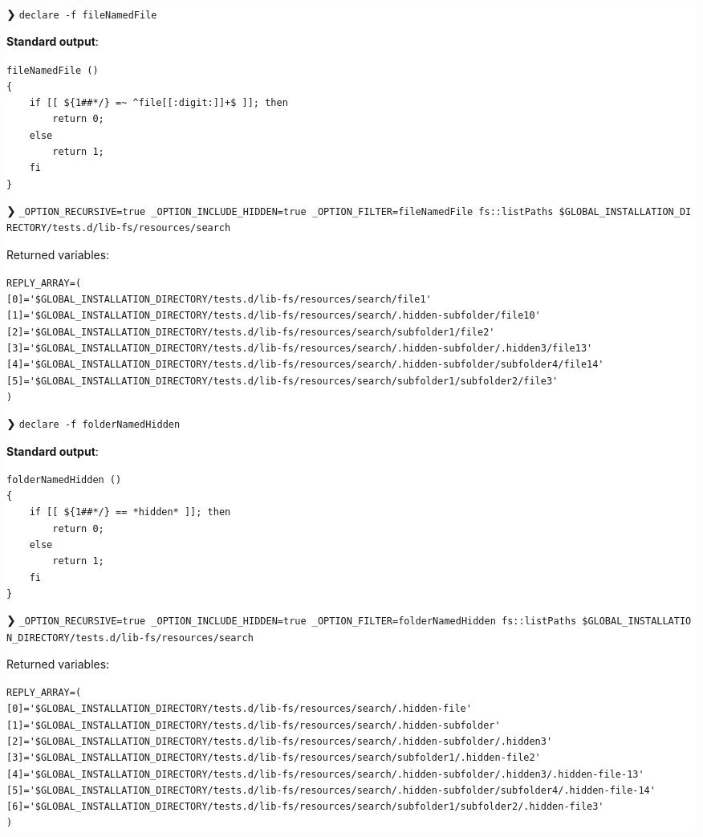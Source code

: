 ❯ `declare -f fileNamedFile`

**Standard output**:

```text
fileNamedFile () 
{ 
    if [[ ${1##*/} =~ ^file[[:digit:]]+$ ]]; then
        return 0;
    else
        return 1;
    fi
}
```

❯ `_OPTION_RECURSIVE=true _OPTION_INCLUDE_HIDDEN=true _OPTION_FILTER=fileNamedFile fs::listPaths $GLOBAL_INSTALLATION_DIRECTORY/tests.d/lib-fs/resources/search`

Returned variables:

```text
REPLY_ARRAY=(
[0]='$GLOBAL_INSTALLATION_DIRECTORY/tests.d/lib-fs/resources/search/file1'
[1]='$GLOBAL_INSTALLATION_DIRECTORY/tests.d/lib-fs/resources/search/.hidden-subfolder/file10'
[2]='$GLOBAL_INSTALLATION_DIRECTORY/tests.d/lib-fs/resources/search/subfolder1/file2'
[3]='$GLOBAL_INSTALLATION_DIRECTORY/tests.d/lib-fs/resources/search/.hidden-subfolder/.hidden3/file13'
[4]='$GLOBAL_INSTALLATION_DIRECTORY/tests.d/lib-fs/resources/search/.hidden-subfolder/subfolder4/file14'
[5]='$GLOBAL_INSTALLATION_DIRECTORY/tests.d/lib-fs/resources/search/subfolder1/subfolder2/file3'
)
```

❯ `declare -f folderNamedHidden`

**Standard output**:

```text
folderNamedHidden () 
{ 
    if [[ ${1##*/} == *hidden* ]]; then
        return 0;
    else
        return 1;
    fi
}
```

❯ `_OPTION_RECURSIVE=true _OPTION_INCLUDE_HIDDEN=true _OPTION_FILTER=folderNamedHidden fs::listPaths $GLOBAL_INSTALLATION_DIRECTORY/tests.d/lib-fs/resources/search`

Returned variables:

```text
REPLY_ARRAY=(
[0]='$GLOBAL_INSTALLATION_DIRECTORY/tests.d/lib-fs/resources/search/.hidden-file'
[1]='$GLOBAL_INSTALLATION_DIRECTORY/tests.d/lib-fs/resources/search/.hidden-subfolder'
[2]='$GLOBAL_INSTALLATION_DIRECTORY/tests.d/lib-fs/resources/search/.hidden-subfolder/.hidden3'
[3]='$GLOBAL_INSTALLATION_DIRECTORY/tests.d/lib-fs/resources/search/subfolder1/.hidden-file2'
[4]='$GLOBAL_INSTALLATION_DIRECTORY/tests.d/lib-fs/resources/search/.hidden-subfolder/.hidden3/.hidden-file-13'
[5]='$GLOBAL_INSTALLATION_DIRECTORY/tests.d/lib-fs/resources/search/.hidden-subfolder/subfolder4/.hidden-file-14'
[6]='$GLOBAL_INSTALLATION_DIRECTORY/tests.d/lib-fs/resources/search/subfolder1/subfolder2/.hidden-file3'
)
```

